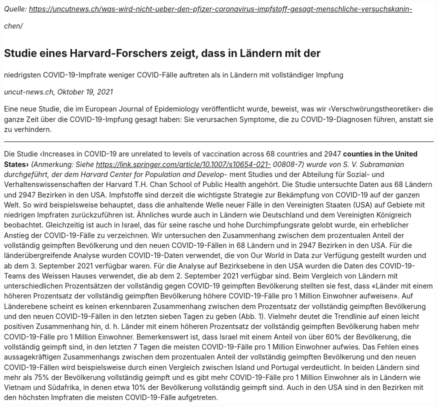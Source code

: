 _Quelle:_ _https://uncutnews.ch/was-wird-nicht-ueber-den-pfizer-coronavirus-impfstoff-gesagt-menschliche-versuchskanin-_

_chen/_

## Studie eines Harvard-Forschers zeigt, dass in Ländern mit der
 niedrigsten COVID-19-Impfrate weniger COVID-Fälle
 auftreten als in Ländern mit vollständiger Impfung

_uncut-news.ch, Oktober 19, 2021_

Eine neue Studie, die im European Journal of Epidemiology veröffentlicht wurde, beweist, was wir ‹Verschwörungstheoretiker› die ganze Zeit über die COVID-19-Impfung gesagt haben: Sie verursachen Symptome, die zu COVID-19-Diagnosen führen, anstatt sie zu verhindern.


-----

Die Studie ‹Increases in COVID-19 are unrelated to levels of vaccination across 68 countries and 2947
**counties in the United States›** _(Anmerkung: Siehe https://link.springer.com/article/10.1007/s10654-021-_
_00808-7) wurde von S. V. Subramanian durchgeführt, der dem Harvard Center for Population and Develop-_
ment Studies und der Abteilung für Sozial- und Verhaltenswissenschaften der Harvard T.H. Chan School of
Public Health angehört.
Die Studie untersuchte Daten aus 68 Ländern und 2947 Bezirken in den USA.
Impfstoffe sind derzeit die wichtigste Strategie zur Bekämpfung von COVID-19 auf der ganzen Welt. So wird
beispielsweise behauptet, dass die anhaltende Welle neuer Fälle in den Vereinigten Staaten (USA) auf
Gebiete mit niedrigen Impfraten zurückzuführen ist.
Ähnliches wurde auch in Ländern wie Deutschland und dem Vereinigten Königreich beobachtet. Gleichzeitig ist auch in Israel, das für seine rasche und hohe Durchimpfungsrate gelobt wurde, ein erheblicher Anstieg der COVID-19-Fälle zu verzeichnen.
Wir untersuchen den Zusammenhang zwischen dem prozentualen Anteil der vollständig geimpften Bevölkerung und den neuen COVID-19-Fällen in 68 Ländern und in 2947 Bezirken in den USA.
Für die länderübergreifende Analyse wurden COVID-19-Daten verwendet, die von Our World in Data zur
Verfügung gestellt wurden und ab dem 3. September 2021 verfügbar waren.
Für die Analyse auf Bezirksebene in den USA wurden die Daten des COVID-19-Teams des Weissen Hauses
verwendet, die ab dem 2. September 2021 verfügbar sind.
Beim Vergleich von Ländern mit unterschiedlichen Prozentsätzen der vollständig gegen COVID-19 geimpften Bevölkerung stellten sie fest, dass «Länder mit einem höheren Prozentsatz der vollständig geimpften
Bevölkerung höhere COVID-19-Fälle pro 1 Million Einwohner aufweisen».
Auf Länderebene scheint es keinen erkennbaren Zusammenhang zwischen dem Prozentsatz der vollständig
geimpften Bevölkerung und den neuen COVID-19-Fällen in den letzten sieben Tagen zu geben (Abb. 1).
Vielmehr deutet die Trendlinie auf einen leicht positiven Zusammenhang hin, d. h. Länder mit einem
höheren Prozentsatz der vollständig geimpften Bevölkerung haben mehr COVID-19-Fälle pro 1 Million
Einwohner.
Bemerkenswert ist, dass Israel mit einem Anteil von über 60% der Bevölkerung, die vollständig geimpft
sind, in den letzten 7 Tagen die meisten COVID-19-Fälle pro 1 Million Einwohner aufwies.
Das Fehlen eines aussagekräftigen Zusammenhangs zwischen dem prozentualen Anteil der vollständig geimpften Bevölkerung und den neuen COVID-19-Fällen wird beispielsweise durch einen Vergleich zwischen
Island und Portugal verdeutlicht. In beiden Ländern sind mehr als 75% der Bevölkerung vollständig geimpft
und es gibt mehr COVID-19-Fälle pro 1 Million Einwohner als in Ländern wie Vietnam und Südafrika, in
denen etwa 10% der Bevölkerung vollständig geimpft sind.
Auch in den USA sind in den Bezirken mit den höchsten Impfraten die meisten COVID-19-Fälle aufgetreten.